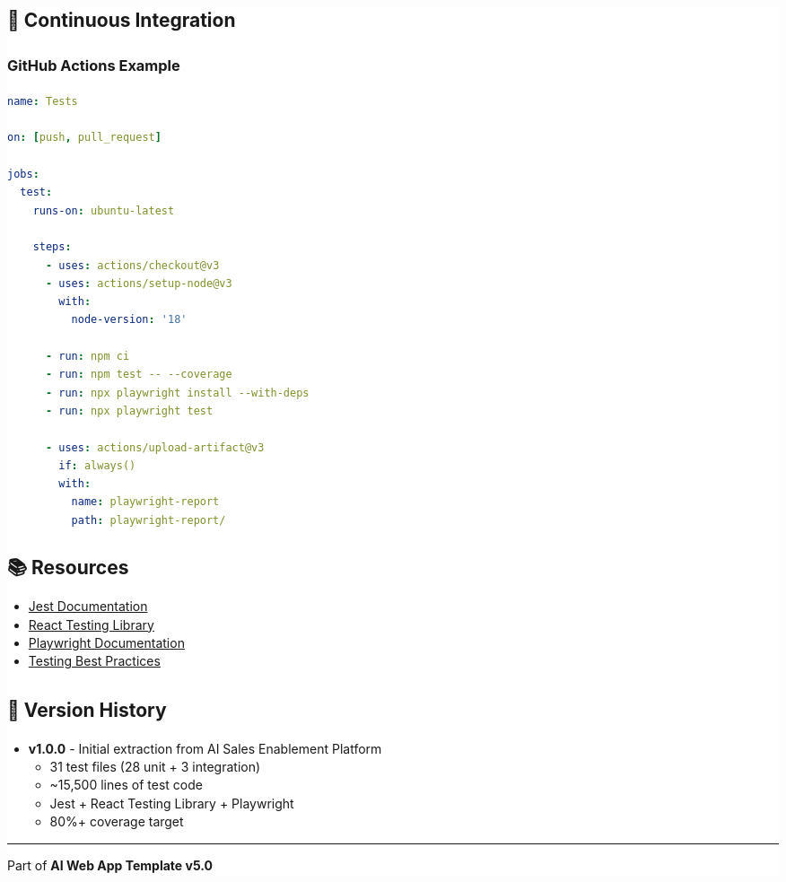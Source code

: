 ## 🔄 Continuous Integration

### GitHub Actions Example

```yaml
name: Tests

on: [push, pull_request]

jobs:
  test:
    runs-on: ubuntu-latest

    steps:
      - uses: actions/checkout@v3
      - uses: actions/setup-node@v3
        with:
          node-version: '18'

      - run: npm ci
      - run: npm test -- --coverage
      - run: npx playwright install --with-deps
      - run: npx playwright test

      - uses: actions/upload-artifact@v3
        if: always()
        with:
          name: playwright-report
          path: playwright-report/
```

## 📚 Resources

- [Jest Documentation](https://jestjs.io/)
- [React Testing Library](https://testing-library.com/react)
- [Playwright Documentation](https://playwright.dev/)
- [Testing Best Practices](https://kentcdodds.com/blog/common-mistakes-with-react-testing-library)

## 🔄 Version History

- **v1.0.0** - Initial extraction from AI Sales Enablement Platform
  - 31 test files (28 unit + 3 integration)
  - ~15,500 lines of test code
  - Jest + React Testing Library + Playwright
  - 80%+ coverage target

---

Part of **AI Web App Template v5.0**
